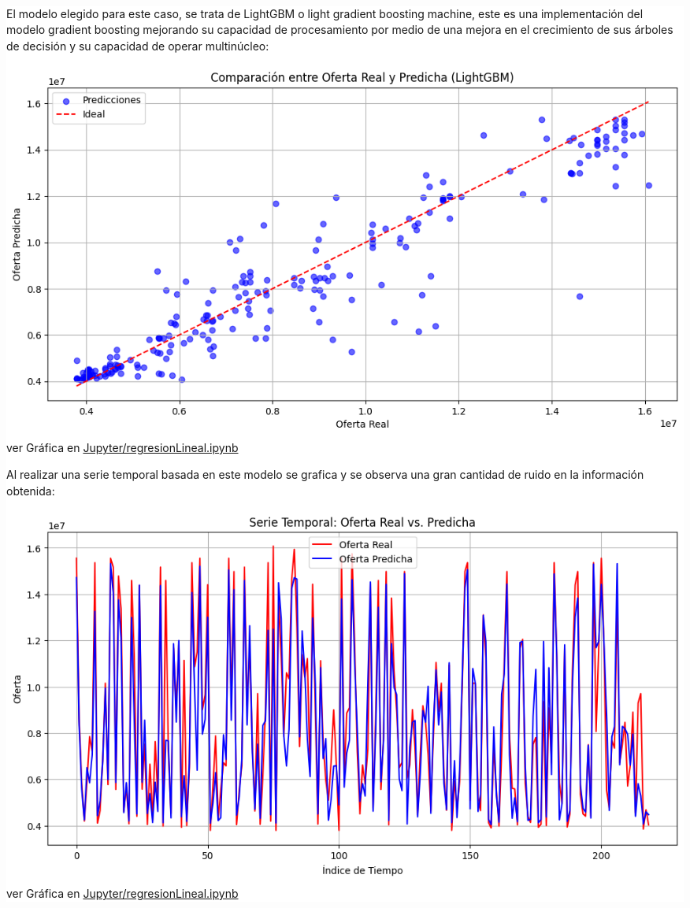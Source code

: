El modelo elegido para este caso, se trata de LightGBM o light gradient boosting machine, este es una implementación del modelo gradient boosting mejorando su capacidad de procesamiento por medio de una mejora en el crecimiento de sus árboles de decisión y su capacidad de operar multinúcleo:

![alt text](image-10.png)
ver Gráfica en [Jupyter/regresionLineal.ipynb](https://github.com/jonalbu/demanda/blob/main/Jupyter/regresionLineal.ipynb)

Al realizar una serie temporal basada en este modelo se grafica y se observa una gran cantidad de ruido en la información obtenida:


![alt text](image-11.png)
ver Gráfica en [Jupyter/regresionLineal.ipynb](https://github.com/jonalbu/demanda/blob/main/Jupyter/regresionLineal.ipynb)

